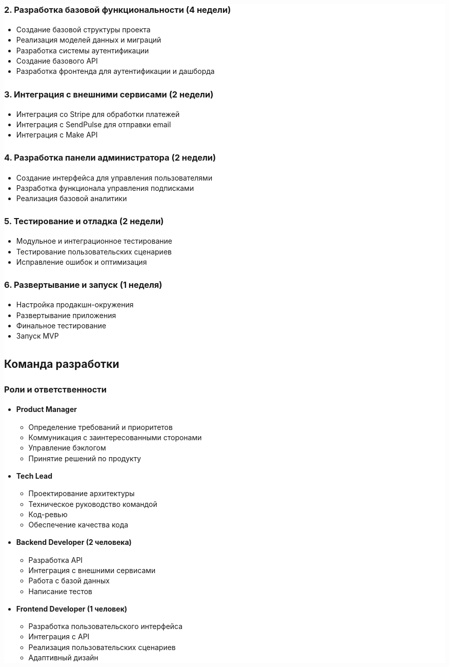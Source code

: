 ### 2. Разработка базовой функциональности (4 недели)
- Создание базовой структуры проекта
- Реализация моделей данных и миграций
- Разработка системы аутентификации
- Создание базового API
- Разработка фронтенда для аутентификации и дашборда

### 3. Интеграция с внешними сервисами (2 недели)
- Интеграция со Stripe для обработки платежей
- Интеграция с SendPulse для отправки email
- Интеграция с Make API

### 4. Разработка панели администратора (2 недели)
- Создание интерфейса для управления пользователями
- Разработка функционала управления подписками
- Реализация базовой аналитики

### 5. Тестирование и отладка (2 недели)
- Модульное и интеграционное тестирование
- Тестирование пользовательских сценариев
- Исправление ошибок и оптимизация

### 6. Развертывание и запуск (1 неделя)
- Настройка продакшн-окружения
- Развертывание приложения
- Финальное тестирование
- Запуск MVP

## Команда разработки

### Роли и ответственности
- **Product Manager**
  - Определение требований и приоритетов
  - Коммуникация с заинтересованными сторонами
  - Управление бэклогом
  - Принятие решений по продукту

- **Tech Lead**
  - Проектирование архитектуры
  - Техническое руководство командой
  - Код-ревью
  - Обеспечение качества кода

- **Backend Developer (2 человека)**
  - Разработка API
  - Интеграция с внешними сервисами
  - Работа с базой данных
  - Написание тестов

- **Frontend Developer (1 человек)**
  - Разработка пользовательского интерфейса
  - Интеграция с API
  - Реализация пользовательских сценариев
  - Адаптивный дизайн
